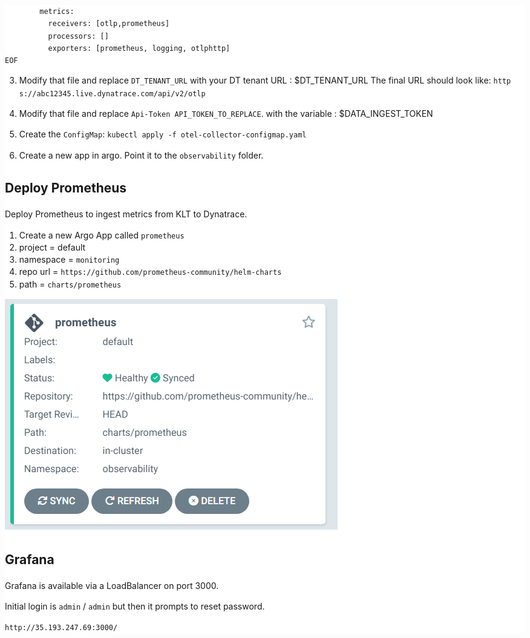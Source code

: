 ```
        metrics:
          receivers: [otlp,prometheus]
          processors: []
          exporters: [prometheus, logging, otlphttp]
EOF
```

3. Modify that file and replace `DT_TENANT_URL` with your DT tenant URL : $DT_TENANT_URL
   The final URL should look like: `https://abc12345.live.dynatrace.com/api/v2/otlp`

4. Modify that file and replace `Api-Token API_TOKEN_TO_REPLACE`. with the variable : $DATA_INGEST_TOKEN
5. Create the `ConfigMap`: `kubectl apply -f otel-collector-configmap.yaml`
6. Create a new app in argo. Point it to the `observability` folder.

## Deploy Prometheus

Deploy Prometheus to ingest metrics from KLT to Dynatrace.

1. Create a new Argo App called `prometheus`
2. project = default
3. namespace = `monitoring`
4. repo url = `https://github.com/prometheus-community/helm-charts`
5. path = `charts/prometheus`

![](assets/argo-app-prometheus.png)

## Grafana
Grafana is available via a LoadBalancer on port 3000.

Initial login is `admin` / `admin` but then it prompts to reset password.

```
http://35.193.247.69:3000/
```
